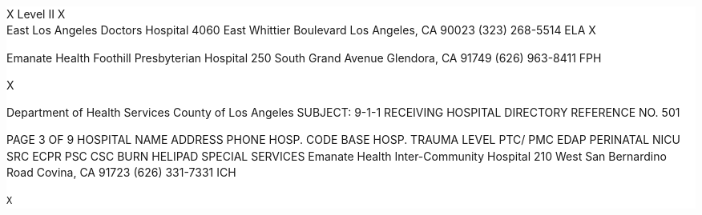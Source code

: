 X Level II  X  
East Los Angeles Doctors Hospital 
4060 East Whittier Boulevard 
Los Angeles, CA 90023 
(323) 268-5514 
ELA 
    X   
 
    
 
Emanate Health Foothill Presbyterian 
Hospital 
250 South Grand Avenue 
Glendora, CA  91749 
(626) 963-8411 
FPH  
 
     
 
   X  

Department of Health Services 
County of Los Angeles 
SUBJECT: 9-1-1 RECEIVING HOSPITAL DIRECTORY REFERENCE NO. 501 
 
PAGE 3 OF 9 
HOSPITAL NAME 
ADDRESS 
PHONE 
HOSP. 
CODE 
BASE 
HOSP. 
TRAUMA 
LEVEL 
PTC/ 
PMC 
EDAP 
PERINATAL 
NICU 
SRC 
ECPR PSC 
CSC BURN HELIPAD 
SPECIAL 
SERVICES 
Emanate Health Inter-Community 
Hospital 
210 West San Bernardino Road 
Covina, CA  91723 
(626) 331-7331 
ICH  
 
    X 
 
 
 